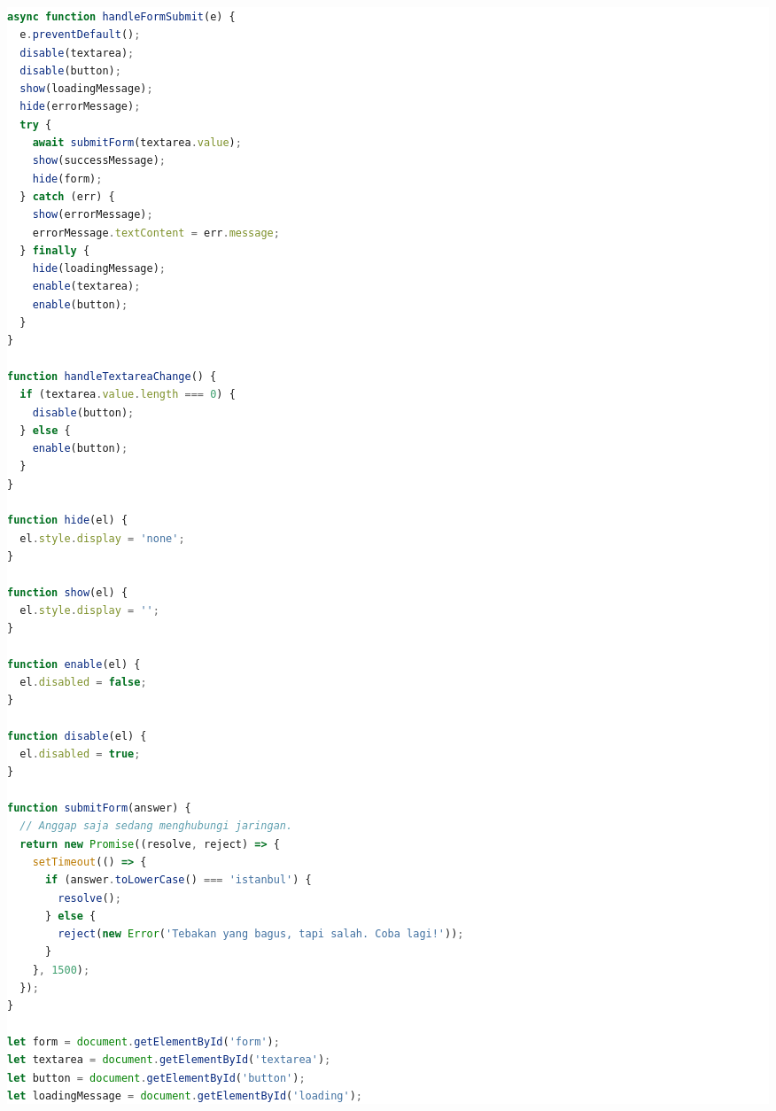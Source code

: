 <Sandpack>

```js src/index.js active
async function handleFormSubmit(e) {
  e.preventDefault();
  disable(textarea);
  disable(button);
  show(loadingMessage);
  hide(errorMessage);
  try {
    await submitForm(textarea.value);
    show(successMessage);
    hide(form);
  } catch (err) {
    show(errorMessage);
    errorMessage.textContent = err.message;
  } finally {
    hide(loadingMessage);
    enable(textarea);
    enable(button);
  }
}

function handleTextareaChange() {
  if (textarea.value.length === 0) {
    disable(button);
  } else {
    enable(button);
  }
}

function hide(el) {
  el.style.display = 'none';
}

function show(el) {
  el.style.display = '';
}

function enable(el) {
  el.disabled = false;
}

function disable(el) {
  el.disabled = true;
}

function submitForm(answer) {
  // Anggap saja sedang menghubungi jaringan.
  return new Promise((resolve, reject) => {
    setTimeout(() => {
      if (answer.toLowerCase() === 'istanbul') {
        resolve();
      } else {
        reject(new Error('Tebakan yang bagus, tapi salah. Coba lagi!'));
      }
    }, 1500);
  });
}

let form = document.getElementById('form');
let textarea = document.getElementById('textarea');
let button = document.getElementById('button');
let loadingMessage = document.getElementById('loading');
```